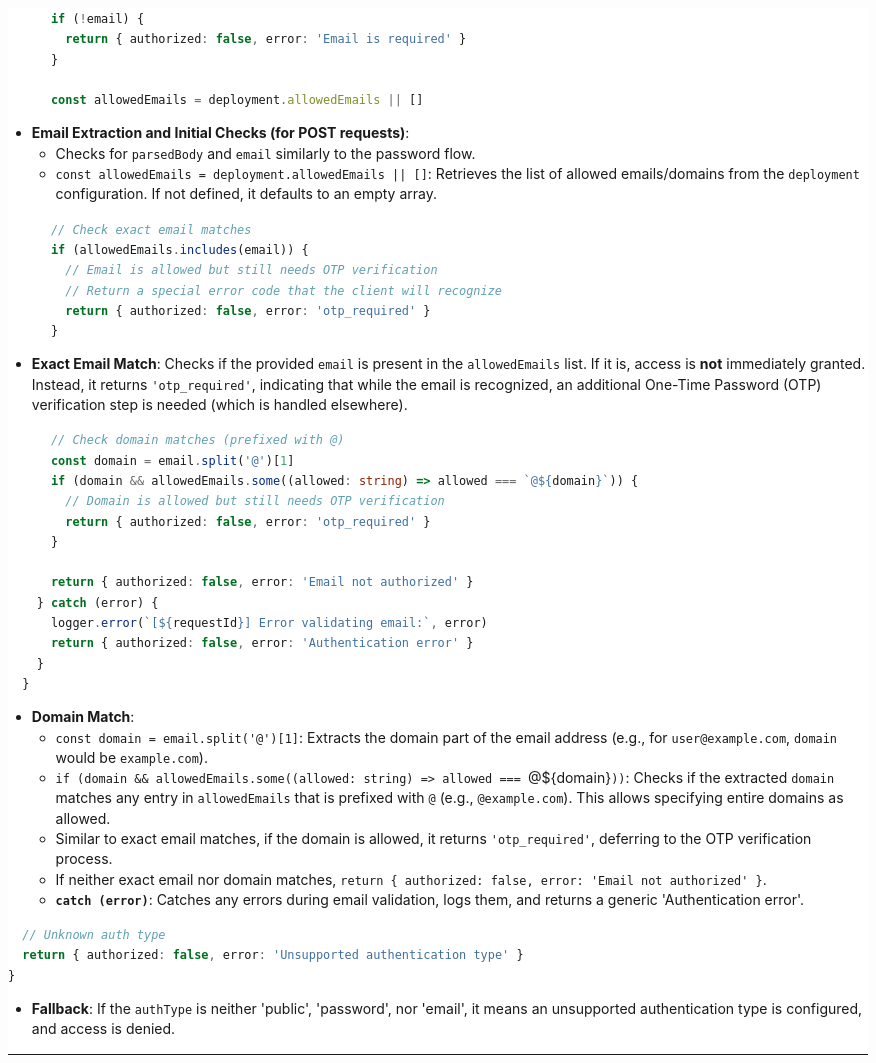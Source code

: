 ```typescript
      if (!email) {
        return { authorized: false, error: 'Email is required' }
      }

      const allowedEmails = deployment.allowedEmails || []
```
*   **Email Extraction and Initial Checks (for POST requests)**:
    *   Checks for `parsedBody` and `email` similarly to the password flow.
    *   `const allowedEmails = deployment.allowedEmails || []`: Retrieves the list of allowed emails/domains from the `deployment` configuration. If not defined, it defaults to an empty array.

```typescript
      // Check exact email matches
      if (allowedEmails.includes(email)) {
        // Email is allowed but still needs OTP verification
        // Return a special error code that the client will recognize
        return { authorized: false, error: 'otp_required' }
      }
```
*   **Exact Email Match**: Checks if the provided `email` is present in the `allowedEmails` list. If it is, access is **not** immediately granted. Instead, it returns `'otp_required'`, indicating that while the email is recognized, an additional One-Time Password (OTP) verification step is needed (which is handled elsewhere).

```typescript
      // Check domain matches (prefixed with @)
      const domain = email.split('@')[1]
      if (domain && allowedEmails.some((allowed: string) => allowed === `@${domain}`)) {
        // Domain is allowed but still needs OTP verification
        return { authorized: false, error: 'otp_required' }
      }

      return { authorized: false, error: 'Email not authorized' }
    } catch (error) {
      logger.error(`[${requestId}] Error validating email:`, error)
      return { authorized: false, error: 'Authentication error' }
    }
  }
```
*   **Domain Match**:
    *   `const domain = email.split('@')[1]`: Extracts the domain part of the email address (e.g., for `user@example.com`, `domain` would be `example.com`).
    *   `if (domain && allowedEmails.some((allowed: string) => allowed === `@${domain}`))`: Checks if the extracted `domain` matches any entry in `allowedEmails` that is prefixed with `@` (e.g., `@example.com`). This allows specifying entire domains as allowed.
    *   Similar to exact email matches, if the domain is allowed, it returns `'otp_required'`, deferring to the OTP verification process.
    *   If neither exact email nor domain matches, `return { authorized: false, error: 'Email not authorized' }`.
    *   **`catch (error)`**: Catches any errors during email validation, logs them, and returns a generic 'Authentication error'.

```typescript
  // Unknown auth type
  return { authorized: false, error: 'Unsupported authentication type' }
}
```
*   **Fallback**: If the `authType` is neither 'public', 'password', nor 'email', it means an unsupported authentication type is configured, and access is denied.

---